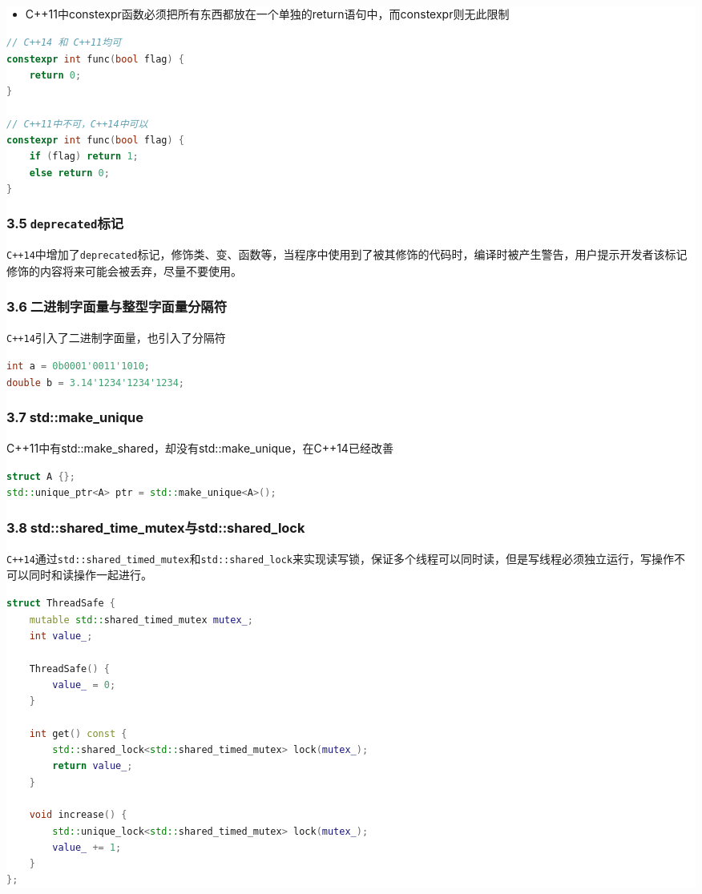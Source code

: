 ```c++
```
  - C++11中constexpr函数必须把所有东西都放在一个单独的return语句中，而constexpr则无此限制

```c++
// C++14 和 C++11均可
constexpr int func(bool flag) {
    return 0;
}

// C++11中不可，C++14中可以
constexpr int func(bool flag) {
    if (flag) return 1;
    else return 0;
}
```

### 3.5 `deprecated`标记

`C++14`中增加了`deprecated`标记，修饰类、变、函数等，当程序中使用到了被其修饰的代码时，编译时被产生警告，用户提示开发者该标记修饰的内容将来可能会被丢弃，尽量不要使用。

### 3.6 二进制字面量与整型字面量分隔符

`C++14`引入了二进制字面量，也引入了分隔符

```c++
int a = 0b0001'0011'1010;
double b = 3.14'1234'1234'1234;
```

### 3.7 std::make_unique

C++11中有std::make_shared，却没有std::make_unique，在C++14已经改善

```c++
struct A {};
std::unique_ptr<A> ptr = std::make_unique<A>();
```

### 3.8 std::shared_time_mutex与std::shared_lock

`C++14`通过`std::shared_timed_mutex`和`std::shared_lock`来实现读写锁，保证多个线程可以同时读，但是写线程必须独立运行，写操作不可以同时和读操作一起进行。

```c++
struct ThreadSafe {
    mutable std::shared_timed_mutex mutex_;
    int value_;

    ThreadSafe() {
        value_ = 0;
    }

    int get() const {
        std::shared_lock<std::shared_timed_mutex> lock(mutex_);
        return value_;
    }

    void increase() {
        std::unique_lock<std::shared_timed_mutex> lock(mutex_);
        value_ += 1;
    }
};
```
